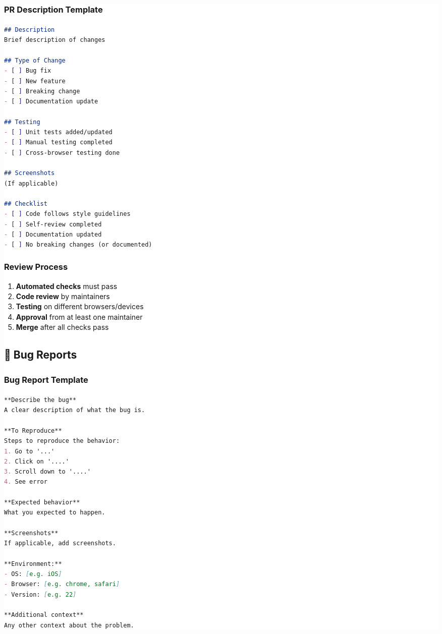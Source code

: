 ### PR Description Template

```markdown
## Description
Brief description of changes

## Type of Change
- [ ] Bug fix
- [ ] New feature
- [ ] Breaking change
- [ ] Documentation update

## Testing
- [ ] Unit tests added/updated
- [ ] Manual testing completed
- [ ] Cross-browser testing done

## Screenshots
(If applicable)

## Checklist
- [ ] Code follows style guidelines
- [ ] Self-review completed
- [ ] Documentation updated
- [ ] No breaking changes (or documented)
```

### Review Process

1. **Automated checks** must pass
2. **Code review** by maintainers
3. **Testing** on different browsers/devices
4. **Approval** from at least one maintainer
5. **Merge** after all checks pass

## 🐛 Bug Reports

### Bug Report Template

```markdown
**Describe the bug**
A clear description of what the bug is.

**To Reproduce**
Steps to reproduce the behavior:
1. Go to '...'
2. Click on '....'
3. Scroll down to '....'
4. See error

**Expected behavior**
What you expected to happen.

**Screenshots**
If applicable, add screenshots.

**Environment:**
- OS: [e.g. iOS]
- Browser: [e.g. chrome, safari]
- Version: [e.g. 22]

**Additional context**
Any other context about the problem.
```